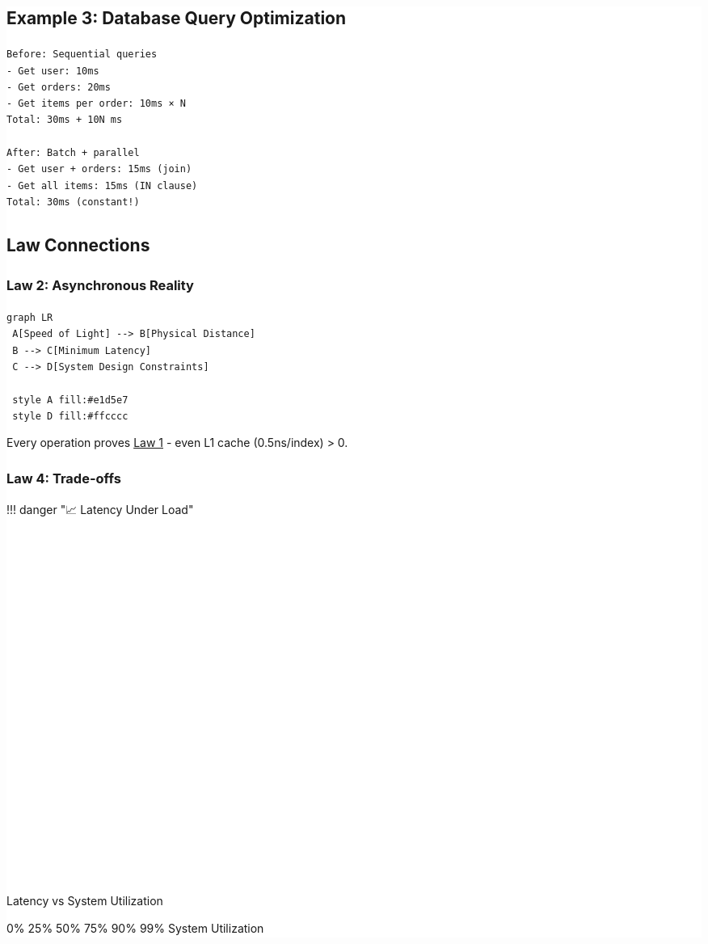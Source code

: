 ## Example 3: Database Query Optimization
```redis
Before: Sequential queries
- Get user: 10ms
- Get orders: 20ms
- Get items per order: 10ms × N
Total: 30ms + 10N ms

After: Batch + parallel
- Get user + orders: 15ms (join)
- Get all items: 15ms (IN clause)
Total: 30ms (constant!)
```

## Law Connections

### Law 2: Asynchronous Reality
```mermaid
graph LR
 A[Speed of Light] --> B[Physical Distance]
 B --> C[Minimum Latency]
 C --> D[System Design Constraints]
 
 style A fill:#e1d5e7
 style D fill:#ffcccc
```

Every operation proves [Law 1](../core-principles/laws/correlated-failure/) - even L1 cache (0.5ns/index) > 0.

### Law 4: Trade-offs
!!! danger "📈 Latency Under Load"
 <div>
 <svg viewBox="0 0 600 300" role="img" aria-label="Chart showing exponential latency growth as system utilization increases">
 <title>Latency vs System Utilization</title>
 <desc>Exponential curve showing how latency remains stable until 75% utilization, then increases dramatically, reaching 10x at 90% and 100x at 99% utilization. Highlights danger zone above 75% and critical zone above 90%</desc>
 
 <text x="300" y="20" text-anchor="middle" font-weight="bold">Latency vs System Utilization</text>
 
 <line x1="50" y1="250" x2="550" y2="250" stroke="#333" stroke-width="2"/>
 <line x1="50" y1="250" x2="50" y2="50" stroke="#333" stroke-width="2"/>
 
 <text x="50" y="270" text-anchor="middle" font-size="12">0%</text>
 <text x="150" y="270" text-anchor="middle" font-size="12">25%</text>
 <text x="250" y="270" text-anchor="middle" font-size="12">50%</text>
 <text x="350" y="270" text-anchor="middle" font-size="12">75%</text>
 <text x="450" y="270" text-anchor="middle" font-size="12">90%</text>
 <text x="550" y="270" text-anchor="middle" font-size="12">99%</text>
 <text x="300" y="290" text-anchor="middle" font-size="12">System Utilization</text>
 